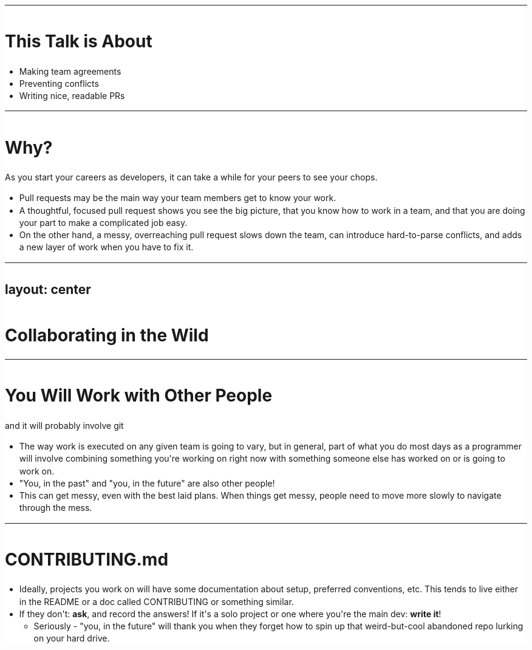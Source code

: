 

---

# This Talk is About

- Making team agreements
- Preventing conflicts
- Writing nice, readable PRs



---

# Why?

As you start your careers as developers, it can take a while for your peers to see your chops.
- Pull requests may be the main way your team members get to know your work.
- A thoughtful, focused pull request shows you see the big picture, that you know how to work in a team, and that you are doing your part to make a complicated job easy.
- On the other hand, a messy, overreaching pull request slows down the team, can introduce hard-to-parse conflicts, and adds a new layer of work when you have to fix it.



---
layout: center
---

# Collaborating in the Wild



---

# You Will Work with Other People
and it will probably involve git
- The way work is executed on any given team is going to vary, but in general, part of what you do most days as a programmer will involve combining something you're working on right now with something someone else has worked on or is going to work on.
- "You, in the past" and "you, in the future" are also other people!
- This can get messy, even with the best laid plans. When things get messy, people need to move more slowly to navigate through the mess.

---

# CONTRIBUTING.md

- Ideally, projects you work on will have some documentation about setup, preferred conventions, etc. This tends to live either in the README or a doc called CONTRIBUTING or something similar.
- If they don't: **ask**, and record the answers! If it's a solo project or one where you're the main dev: **write it**!
  - Seriously - "you, in the future" will thank you when they forget how to spin up that weird-but-cool abandoned repo lurking on your hard drive.
